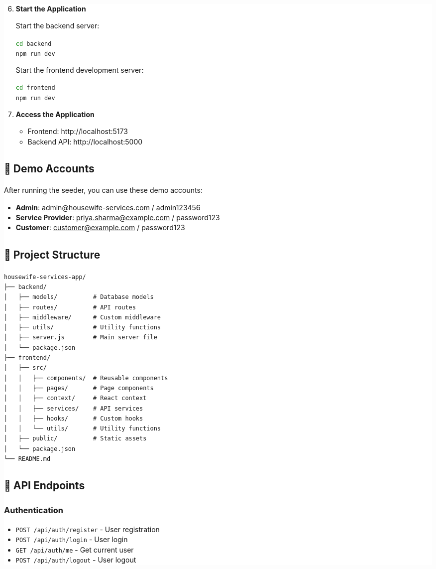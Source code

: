 6. **Start the Application**
   
   Start the backend server:
   ```bash
   cd backend
   npm run dev
   ```

   Start the frontend development server:
   ```bash
   cd frontend
   npm run dev
   ```

7. **Access the Application**
   - Frontend: http://localhost:5173
   - Backend API: http://localhost:5000

## 👥 Demo Accounts

After running the seeder, you can use these demo accounts:

- **Admin**: admin@housewife-services.com / admin123456
- **Service Provider**: priya.sharma@example.com / password123
- **Customer**: customer@example.com / password123

## 📁 Project Structure

```
housewife-services-app/
├── backend/
│   ├── models/          # Database models
│   ├── routes/          # API routes
│   ├── middleware/      # Custom middleware
│   ├── utils/           # Utility functions
│   ├── server.js        # Main server file
│   └── package.json
├── frontend/
│   ├── src/
│   │   ├── components/  # Reusable components
│   │   ├── pages/       # Page components
│   │   ├── context/     # React context
│   │   ├── services/    # API services
│   │   ├── hooks/       # Custom hooks
│   │   └── utils/       # Utility functions
│   ├── public/          # Static assets
│   └── package.json
└── README.md
```

## 🔧 API Endpoints

### Authentication
- `POST /api/auth/register` - User registration
- `POST /api/auth/login` - User login
- `GET /api/auth/me` - Get current user
- `POST /api/auth/logout` - User logout
